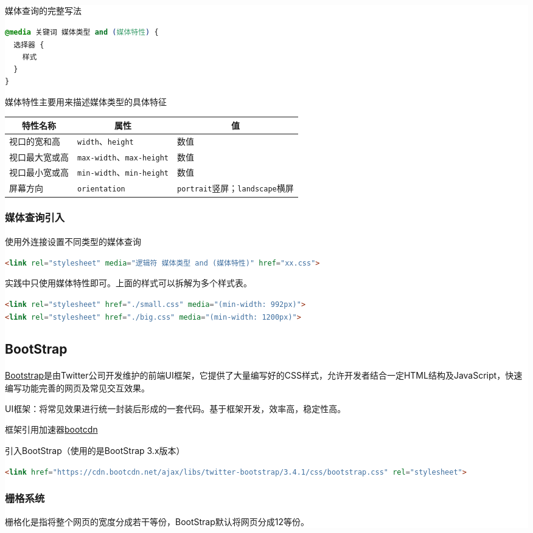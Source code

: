 媒体查询的完整写法

```css
@media 关键词 媒体类型 and (媒体特性) {
  选择器 {
    样式
  }
}
```

媒体特性主要用来描述媒体类型的具体特征

| 特性名称       | 属性                      | 值                              |
| -------------- | ------------------------- | ------------------------------- |
| 视口的宽和高   | `width`、`height`         | 数值                            |
| 视口最大宽或高 | `max-width`、`max-height` | 数值                            |
| 视口最小宽或高 | `min-width`、`min-height` | 数值                            |
| 屏幕方向       | `orientation`             | `portrait`竖屏；`landscape`横屏 |

### 媒体查询引入

使用外连接设置不同类型的媒体查询

```html
<link rel="stylesheet" media="逻辑符 媒体类型 and (媒体特性)" href="xx.css">
```

实践中只使用媒体特性即可。上面的样式可以拆解为多个样式表。

```html
<link rel="stylesheet" href="./small.css" media="(min-width: 992px)">
<link rel="stylesheet" href="./big.css" media="(min-width: 1200px)">
```

## BootStrap

[Bootstrap](https://www.bootcss.com/)是由Twitter公司开发维护的前端UI框架，它提供了大量编写好的CSS样式，允许开发者结合一定HTML结构及JavaScript，快速编写功能完善的网页及常见交互效果。

UI框架：将常见效果进行统一封装后形成的一套代码。基于框架开发，效率高，稳定性高。

框架引用加速器[bootcdn](https://www.bootcdn.cn/)

引入BootStrap（使用的是BootStrap 3.x版本）

```html
<link href="https://cdn.bootcdn.net/ajax/libs/twitter-bootstrap/3.4.1/css/bootstrap.css" rel="stylesheet">
```

### 栅格系统

栅格化是指将整个网页的宽度分成若干等份，BootStrap默认将网页分成12等份。
